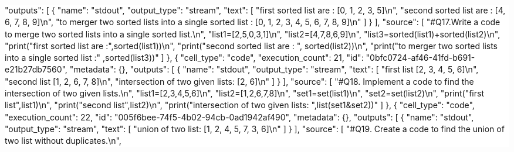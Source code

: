    "outputs": [
    {
     "name": "stdout",
     "output_type": "stream",
     "text": [
      "first  sorted list are : [0, 1, 2, 3, 5]\n",
      "second sorted list are :  [4, 6, 7, 8, 9]\n",
      "to merger two sorted lists into a single sorted list : [0, 1, 2, 3, 4, 5, 6, 7, 8, 9]\n"
     ]
    }
   ],
   "source": [
    "#Q17.Write a code to merge two sorted lists into a single sorted list.\n",
    "list1=[2,5,0,3,1]\n",
    "list2=[4,7,8,6,9]\n",
    "list3=sorted(list1)+sorted(list2)\n",
    "print(\"first  sorted list are :\",sorted(list1))\n",
    "print(\"second sorted list are : \", sorted(list2))\n",
    "print(\"to merger two sorted lists into a single sorted list :\" ,sorted(list3))"
   ]
  },
  {
   "cell_type": "code",
   "execution_count": 21,
   "id": "0bfc0724-af46-41fd-b691-e21b27db7560",
   "metadata": {},
   "outputs": [
    {
     "name": "stdout",
     "output_type": "stream",
     "text": [
      "first list [2, 3, 4, 5, 6]\n",
      "second list [1, 2, 6, 7, 8]\n",
      "intersection of two given lists:  [2, 6]\n"
     ]
    }
   ],
   "source": [
    "#Q18. Implement a code to find the intersection of two given lists.\n",
    "list1=[2,3,4,5,6]\n",
    "list2=[1,2,6,7,8]\n",
    "set1=set(list1)\n",
    "set2=set(list2)\n",
    "print(\"first list\",list1)\n",
    "print(\"second list\",list2)\n",
    "print(\"intersection of two given lists: \",list(set1&set2))"
   ]
  },
  {
   "cell_type": "code",
   "execution_count": 22,
   "id": "005f6bee-74f5-4b02-94cb-0ad1942af490",
   "metadata": {},
   "outputs": [
    {
     "name": "stdout",
     "output_type": "stream",
     "text": [
      "union of two list: [1, 2, 4, 5, 7, 3, 6]\n"
     ]
    }
   ],
   "source": [
    "#Q19. Create a code to find the union of two list without duplicates.\n",